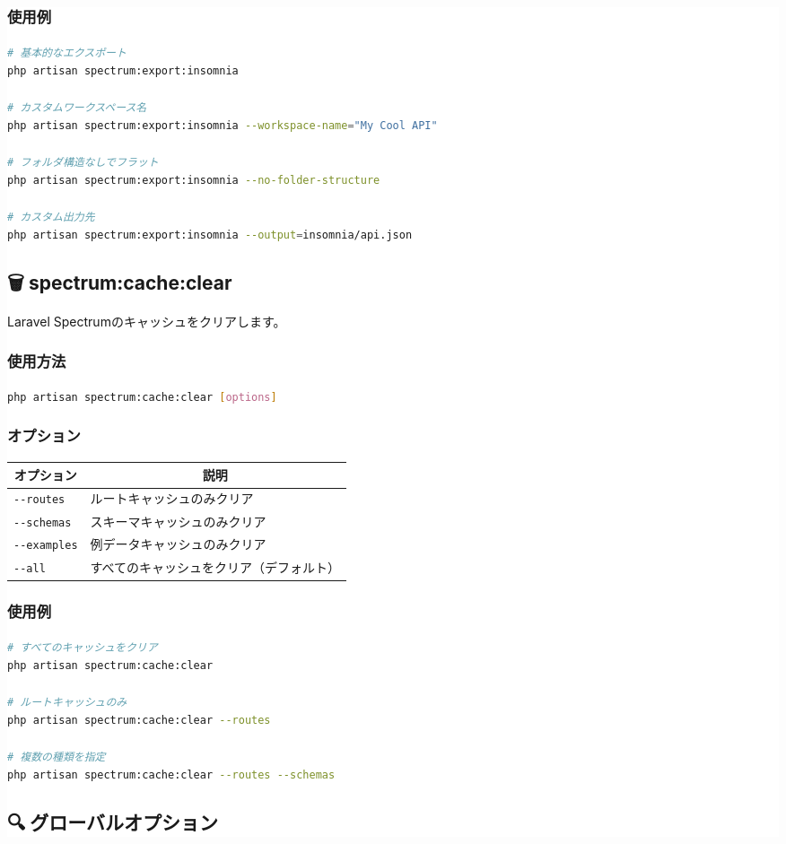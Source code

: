 ### 使用例

```bash
# 基本的なエクスポート
php artisan spectrum:export:insomnia

# カスタムワークスペース名
php artisan spectrum:export:insomnia --workspace-name="My Cool API"

# フォルダ構造なしでフラット
php artisan spectrum:export:insomnia --no-folder-structure

# カスタム出力先
php artisan spectrum:export:insomnia --output=insomnia/api.json
```

## 🗑️ spectrum:cache:clear

Laravel Spectrumのキャッシュをクリアします。

### 使用方法

```bash
php artisan spectrum:cache:clear [options]
```

### オプション

| オプション | 説明 |
|-----------|------|
| `--routes` | ルートキャッシュのみクリア |
| `--schemas` | スキーマキャッシュのみクリア |
| `--examples` | 例データキャッシュのみクリア |
| `--all` | すべてのキャッシュをクリア（デフォルト） |

### 使用例

```bash
# すべてのキャッシュをクリア
php artisan spectrum:cache:clear

# ルートキャッシュのみ
php artisan spectrum:cache:clear --routes

# 複数の種類を指定
php artisan spectrum:cache:clear --routes --schemas
```

## 🔍 グローバルオプション
